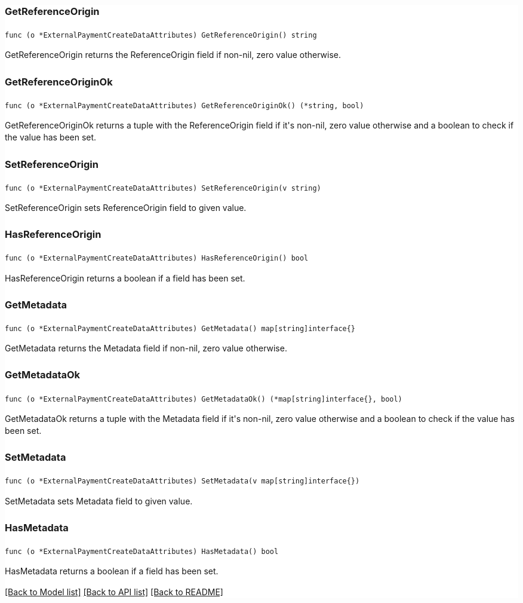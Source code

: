 ### GetReferenceOrigin

`func (o *ExternalPaymentCreateDataAttributes) GetReferenceOrigin() string`

GetReferenceOrigin returns the ReferenceOrigin field if non-nil, zero value otherwise.

### GetReferenceOriginOk

`func (o *ExternalPaymentCreateDataAttributes) GetReferenceOriginOk() (*string, bool)`

GetReferenceOriginOk returns a tuple with the ReferenceOrigin field if it's non-nil, zero value otherwise
and a boolean to check if the value has been set.

### SetReferenceOrigin

`func (o *ExternalPaymentCreateDataAttributes) SetReferenceOrigin(v string)`

SetReferenceOrigin sets ReferenceOrigin field to given value.

### HasReferenceOrigin

`func (o *ExternalPaymentCreateDataAttributes) HasReferenceOrigin() bool`

HasReferenceOrigin returns a boolean if a field has been set.

### GetMetadata

`func (o *ExternalPaymentCreateDataAttributes) GetMetadata() map[string]interface{}`

GetMetadata returns the Metadata field if non-nil, zero value otherwise.

### GetMetadataOk

`func (o *ExternalPaymentCreateDataAttributes) GetMetadataOk() (*map[string]interface{}, bool)`

GetMetadataOk returns a tuple with the Metadata field if it's non-nil, zero value otherwise
and a boolean to check if the value has been set.

### SetMetadata

`func (o *ExternalPaymentCreateDataAttributes) SetMetadata(v map[string]interface{})`

SetMetadata sets Metadata field to given value.

### HasMetadata

`func (o *ExternalPaymentCreateDataAttributes) HasMetadata() bool`

HasMetadata returns a boolean if a field has been set.


[[Back to Model list]](../README.md#documentation-for-models) [[Back to API list]](../README.md#documentation-for-api-endpoints) [[Back to README]](../README.md)


